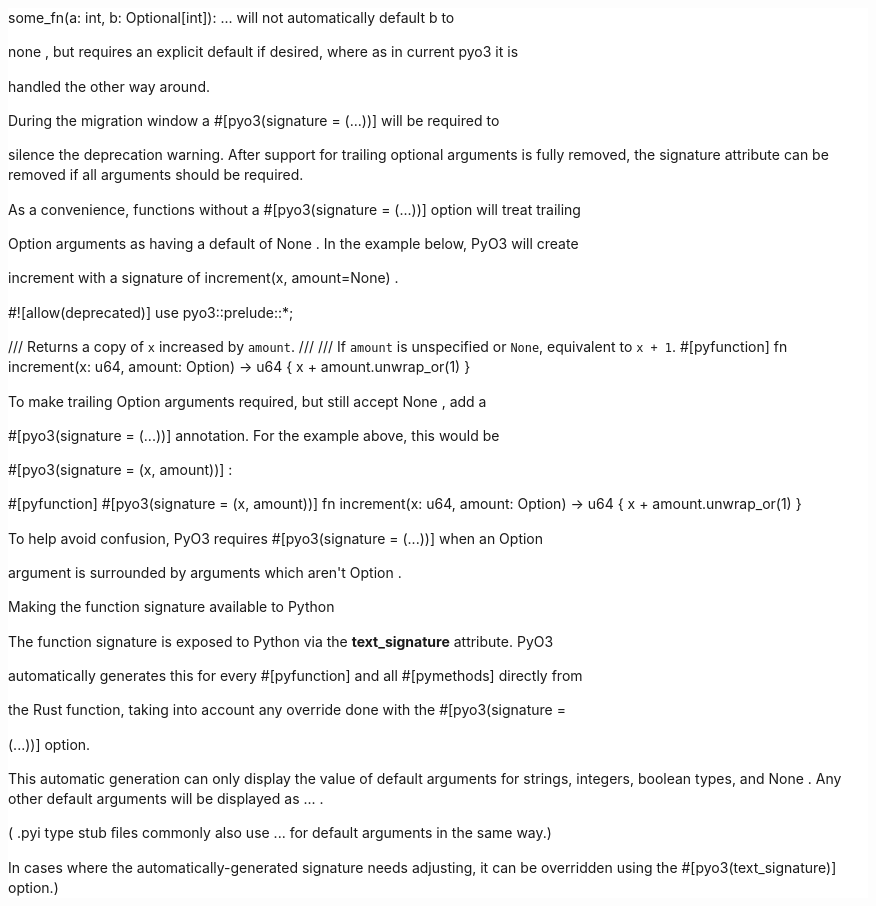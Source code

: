some_fn(a: int, b: Optional[int]): ...  will not automatically default  b  to

none , but requires an explicit default if desired, where as in current  pyo3  it is

handled the other way around.

During the migration window a  #[pyo3(signature = (...))]  will be required to

silence the deprecation warning. After support for trailing optional arguments is
fully removed, the signature attribute can be removed if all arguments should be
required.

As a convenience, functions without a  #[pyo3(signature = (...))]  option will treat trailing

Option<T>  arguments as having a default of  None . In the example below, PyO3 will create

increment  with a signature of  increment(x, amount=None) .

#![allow(deprecated)]
use pyo3::prelude::*;

/// Returns a copy of `x` increased by `amount`.
///
/// If `amount` is unspecified or `None`, equivalent to `x + 1`.
#[pyfunction]
fn increment(x: u64, amount: Option<u64>) -> u64 {
    x + amount.unwrap_or(1)
}

To make trailing  Option<T>  arguments required, but still accept  None , add a

#[pyo3(signature = (...))]  annotation. For the example above, this would be

#[pyo3(signature = (x, amount))] :

#[pyfunction]
#[pyo3(signature = (x, amount))]
fn increment(x: u64, amount: Option<u64>) -> u64 {
    x + amount.unwrap_or(1)
}

To help avoid confusion, PyO3 requires  #[pyo3(signature = (...))]  when an  Option<T>

argument is surrounded by arguments which aren't  Option<T> .

Making the function signature available to Python

The function signature is exposed to Python via the  __text_signature__  attribute. PyO3


automatically generates this for every  #[pyfunction]  and all  #[pymethods]  directly from

the Rust function, taking into account any override done with the  #[pyo3(signature = 

(...))]  option.

This automatic generation can only display the value of default arguments for strings,
integers, boolean types, and  None . Any other default arguments will be displayed as  ... .

( .pyi  type stub ﬁles commonly also use  ...  for default arguments in the same way.)

In cases where the automatically-generated signature needs adjusting, it can be overridden
using the  #[pyo3(text_signature)]  option.)
